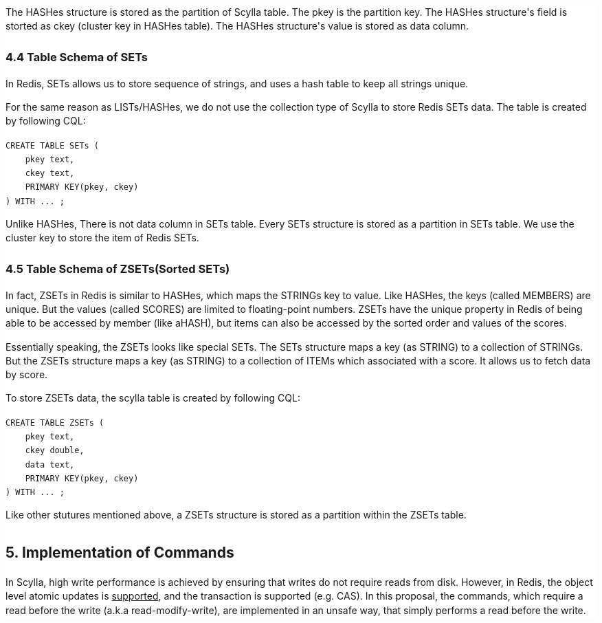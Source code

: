 The HASHes structure is stored as the partition of Scylla table. The pkey
is the partition key. The HASHes structure's field is storted as ckey
(cluster key in HASHes table). The HASHes structure's value is stored as
data column.

### 4.4 Table Schema of SETs

In Redis, SETs allows us to store sequence of strings, and uses a hash
table to keep all strings unique.

For the same reason as LISTs/HASHes, we do not use the collection type of
Scylla to store Redis SETs data. The table is created by following CQL:

```
CREATE TABLE SETs (
    pkey text,
    ckey text,
    PRIMARY KEY(pkey, ckey)
) WITH ... ;
```

Unlike HASHes, There is not data column in SETs table. Every SETs structure
is stored as a partition in SETs table. We use the cluster key to store the
item of Redis SETs.

### 4.5 Table Schema of ZSETs(Sorted SETs)

In fact, ZSETs in Redis is similar to HASHes, which maps the STRINGs key to
value. Like HASHes, the keys (called  MEMBERS) are unique. But the values (called
SCORES) are limited to floating-point numbers.  ZSETs have the
unique property in Redis of being able to be accessed by member (like aHASH),
but items can also be accessed by the sorted order and values of the scores.

Essentially speaking, the ZSETs looks like special SETs. The SETs structure
maps a key (as STRING) to a collection of STRINGs. But the ZSETs structure
maps a key (as STRING) to a collection of ITEMs which associated with a
score. It allows us to fetch data by score.

To store ZSETs data,  the scylla table is created by following CQL:

```
CREATE TABLE ZSETs (
    pkey text,
    ckey double,
    data text,
    PRIMARY KEY(pkey, ckey)
) WITH ... ;
```

Like other stutures mentioned above, a ZSETs structure is stored as a
partition within the ZSETs table.

## 5. Implementation of Commands

In Scylla, high write performance is achieved by ensuring that writes do
not require reads from disk. However, in Redis, the object level atomic
updates is [supported](https://redis.io/topics/transactions),  and the
transaction is supported (e.g. CAS).  In this proposal, the commands, which
require a read before the write (a.k.a read-modify-write), are implemented
in an unsafe way, that simply performs a read before the write.
